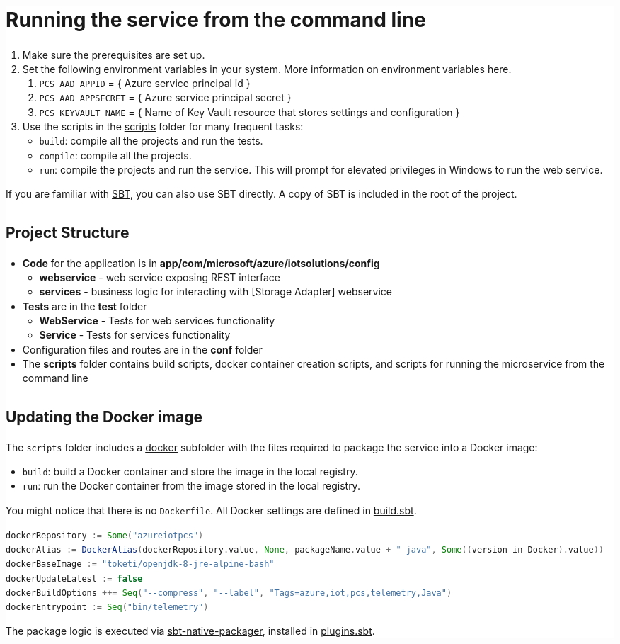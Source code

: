 # Running the service from the command line
1. Make sure the [prerequisites](#prerequisites) are set up.
1. Set the following environment variables in your system.
More information on environment variables
[here](#configuration-and-environment-variables).
   1. `PCS_AAD_APPID` = { Azure service principal id }
   1. `PCS_AAD_APPSECRET` = { Azure service principal secret }
   1. `PCS_KEYVAULT_NAME` = { Name of Key Vault resource that stores settings and configuration }
1. Use the scripts in the [scripts](scripts) folder for many frequent tasks:
   * `build`: compile all the projects and run the tests.
   * `compile`: compile all the projects.
   * `run`: compile the projects and run the service. This will prompt for
  elevated privileges in Windows to run the web service.

If you are familiar with [SBT](http://www.scala-sbt.org), you can also use SBT
directly. A copy of SBT is included in the root of the project.

## Project Structure
* **Code** for the application is in **app/com/microsoft/azure/iotsolutions/config**
    * **webservice** - web service exposing REST interface
    * **services** - business logic for interacting with [Storage Adapter] webservice
*  **Tests** are in the **test** folder
    * **WebService** - Tests for web services functionality
    * **Service** - Tests for services functionality
* Configuration files and routes are in the **conf** folder
* The **scripts** folder contains build scripts, docker container creation scripts, 
   and scripts for running the microservice from the command line

## Updating the Docker image

The `scripts` folder includes a [docker](scripts/docker) subfolder with the files
required to package the service into a Docker image:

* `build`: build a Docker container and store the image in the local registry.
* `run`: run the Docker container from the image stored in the local registry.

You might notice that there is no `Dockerfile`. All Docker settings are
defined in [build.sbt](build.sbt).

```scala
dockerRepository := Some("azureiotpcs")
dockerAlias := DockerAlias(dockerRepository.value, None, packageName.value + "-java", Some((version in Docker).value))
dockerBaseImage := "toketi/openjdk-8-jre-alpine-bash"
dockerUpdateLatest := false
dockerBuildOptions ++= Seq("--compress", "--label", "Tags=azure,iot,pcs,telemetry,Java")
dockerEntrypoint := Seq("bin/telemetry")
```

The package logic is executed via
[sbt-native-packager](https://github.com/sbt/sbt-native-packager), installed
in [plugins.sbt](project/plugins.sbt).


[build-badge]: https://img.shields.io/travis/Azure/pcs-config-java.svg
[build-url]: https://travis-ci.org/Azure/pcs-config-java
[issues-badge]: https://img.shields.io/github/issues/azure/pcs-config-java.svg
[issues-url]: https://github.com/Azure/remote-monitoring-services-java/issues
[gitter-badge]: https://img.shields.io/gitter/room/azure/iot-solutions.js.svg
[gitter-url]: https://gitter.im/azure/iot-solutions
[windows-envvars-howto-url]: https://superuser.com/questions/949560/how-do-i-set-system-environment-variables-in-windows-10